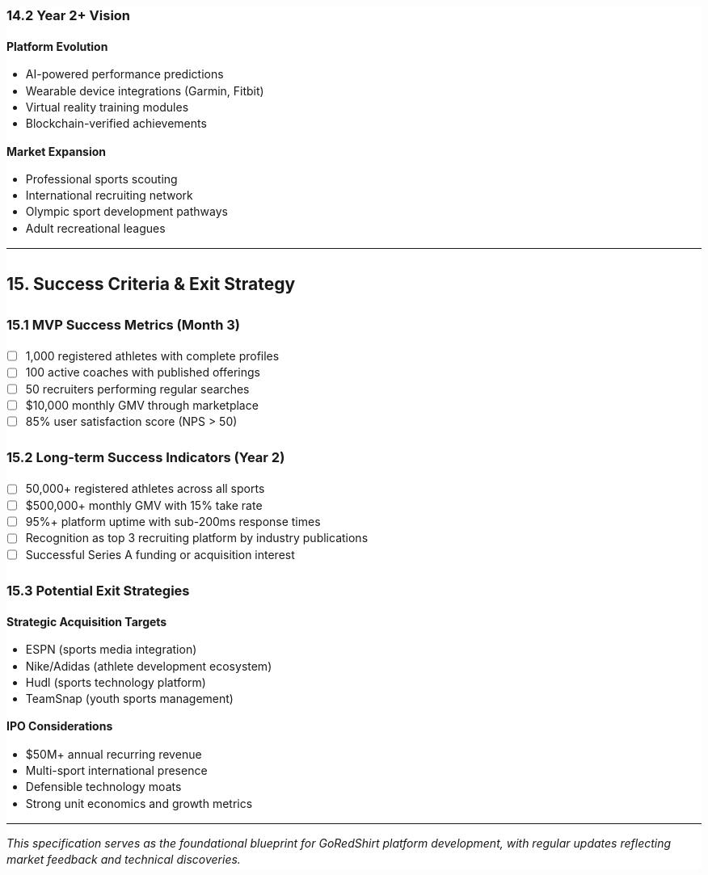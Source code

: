 ### 14.2 Year 2+ Vision

**Platform Evolution**
- AI-powered performance predictions
- Wearable device integrations (Garmin, Fitbit)
- Virtual reality training modules
- Blockchain-verified achievements

**Market Expansion**
- Professional sports scouting
- International recruiting network
- Olympic sport development pathways
- Adult recreational leagues

---

## 15. Success Criteria & Exit Strategy

### 15.1 MVP Success Metrics (Month 3)
- [ ] 1,000 registered athletes with complete profiles
- [ ] 100 active coaches with published offerings  
- [ ] 50 recruiters performing regular searches
- [ ] $10,000 monthly GMV through marketplace
- [ ] 85% user satisfaction score (NPS > 50)

### 15.2 Long-term Success Indicators (Year 2)
- [ ] 50,000+ registered athletes across all sports
- [ ] $500,000+ monthly GMV with 15% take rate
- [ ] 95%+ platform uptime with sub-200ms response times
- [ ] Recognition as top 3 recruiting platform by industry publications
- [ ] Successful Series A funding or acquisition interest

### 15.3 Potential Exit Strategies
**Strategic Acquisition Targets**
- ESPN (sports media integration)  
- Nike/Adidas (athlete development ecosystem)
- Hudl (sports technology platform)
- TeamSnap (youth sports management)

**IPO Considerations**
- $50M+ annual recurring revenue
- Multi-sport international presence
- Defensible technology moats
- Strong unit economics and growth metrics

---

*This specification serves as the foundational blueprint for GoRedShirt platform development, with regular updates reflecting market feedback and technical discoveries.*